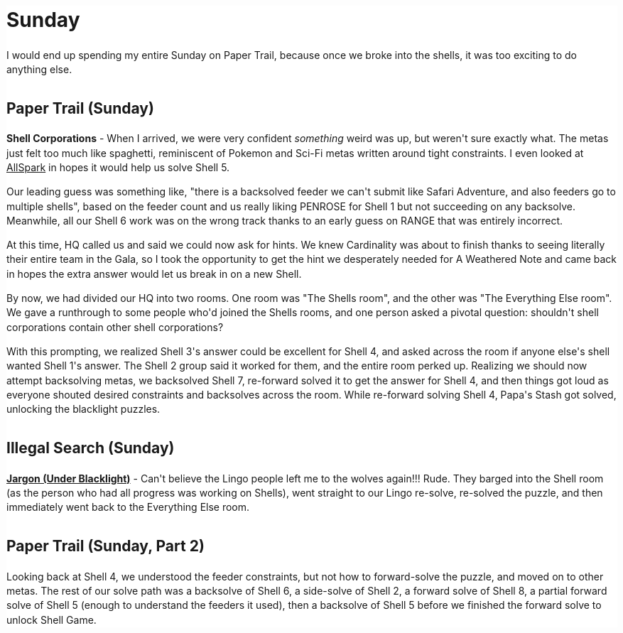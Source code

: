 # Sunday

I would end up spending my entire Sunday on Paper Trail, because once we broke into the
shells, it was too exciting to do anything else.

## Paper Trail (Sunday)

**Shell Corporations** - When I arrived, we were very confident *something* weird was
up, but weren't sure exactly what. The metas just felt too much like spaghetti,
reminiscent of Pokemon and Sci-Fi metas written around tight constraints. I even
looked at [AllSpark](http://puzzles.mit.edu/2018/full/puzzle/allspark.html) in hopes it
would help us solve Shell 5.

Our leading guess was something like, "there is a backsolved feeder we can't submit
like Safari Adventure, and also feeders go to multiple shells", based on the feeder count
and us really liking PENROSE for Shell 1 but not succeeding on any backsolve. Meanwhile,
all our Shell 6 work was on the wrong track thanks to an early guess on RANGE that was
entirely incorrect.

At this time, HQ called us and said we could now ask for hints. We knew Cardinality was
about to finish thanks to seeing literally their entire team in the Gala, so I took the
opportunity to get the hint we desperately needed for A Weathered Note and came back in
hopes the extra answer would let us break in on a new Shell.

By now, we had divided our HQ into two rooms. One room was "The Shells room", and the
other was "The Everything Else room". We gave a runthrough to some people who'd joined
the Shells rooms, and one person asked a pivotal question:
shouldn't shell corporations contain other shell corporations?

With this prompting, we realized Shell 3's answer could be excellent for Shell 4,
and asked across the room if anyone else's shell wanted Shell 1's answer. The Shell 2 group
said it worked for them, and the entire room perked up. Realizing we should now attempt
backsolving metas, we backsolved Shell 7, re-forward solved it to get the answer for Shell 4,
and then things got loud as everyone shouted desired constraints and backsolves across
the room. While re-forward solving Shell 4, Papa's Stash got solved, unlocking
the blacklight puzzles.

## Illegal Search (Sunday)

[**Jargon (Under Blacklight)**](https://www.two-pi-noir.agency/puzzles/jargon_blacklight) - Can't
believe the Lingo people left me to the wolves again!!! Rude.
They barged into the Shell room (as the person who had all progress was working on Shells),
went straight to our Lingo re-solve, re-solved the puzzle, and then immediately went back
to the Everything Else room.

## Paper Trail (Sunday, Part 2)

Looking back at Shell 4, we understood the feeder constraints, but not how to forward-solve
the puzzle, and moved on to other metas.
The rest of our solve path was a backsolve of Shell 6, a side-solve of Shell 2, a forward solve of Shell 8, a partial forward solve of Shell 5 (enough to understand the feeders it used), then a backsolve of Shell 5 before we finished the forward solve to unlock Shell Game.
